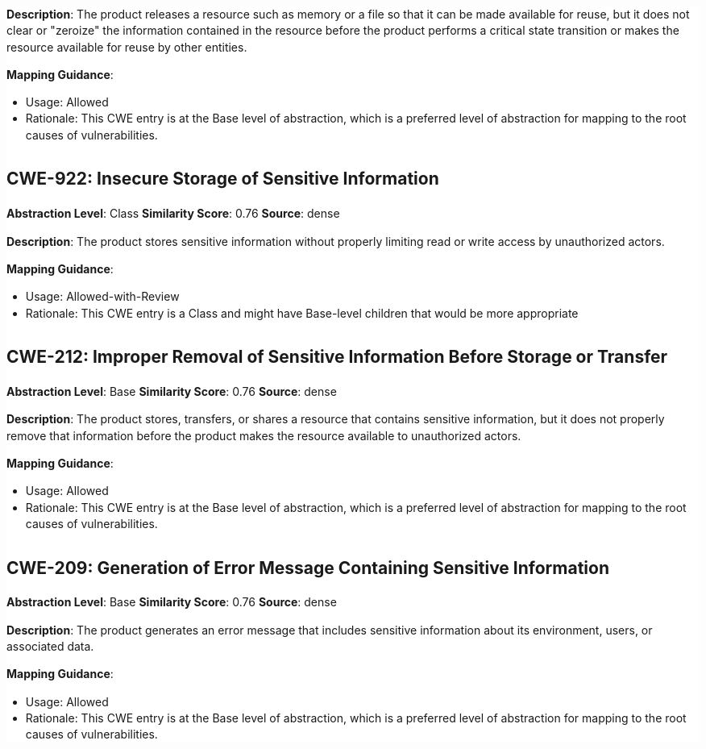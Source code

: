 **Description**:
The product releases a resource such as memory or a file so that it can be made available for reuse, but it does not clear or "zeroize" the information contained in the resource before the product performs a critical state transition or makes the resource available for reuse by other entities.

**Mapping Guidance**:
- Usage: Allowed
- Rationale: This CWE entry is at the Base level of abstraction, which is a preferred level of abstraction for mapping to the root causes of vulnerabilities.

## CWE-922: Insecure Storage of Sensitive Information
**Abstraction Level**: Class
**Similarity Score**: 0.76
**Source**: dense

**Description**:
The product stores sensitive information without properly limiting read or write access by unauthorized actors.

**Mapping Guidance**:
- Usage: Allowed-with-Review
- Rationale: This CWE entry is a Class and might have Base-level children that would be more appropriate

## CWE-212: Improper Removal of Sensitive Information Before Storage or Transfer
**Abstraction Level**: Base
**Similarity Score**: 0.76
**Source**: dense

**Description**:
The product stores, transfers, or shares a resource that contains sensitive information, but it does not properly remove that information before the product makes the resource available to unauthorized actors.

**Mapping Guidance**:
- Usage: Allowed
- Rationale: This CWE entry is at the Base level of abstraction, which is a preferred level of abstraction for mapping to the root causes of vulnerabilities.

## CWE-209: Generation of Error Message Containing Sensitive Information
**Abstraction Level**: Base
**Similarity Score**: 0.76
**Source**: dense

**Description**:
The product generates an error message that includes sensitive information about its environment, users, or associated data.

**Mapping Guidance**:
- Usage: Allowed
- Rationale: This CWE entry is at the Base level of abstraction, which is a preferred level of abstraction for mapping to the root causes of vulnerabilities.
